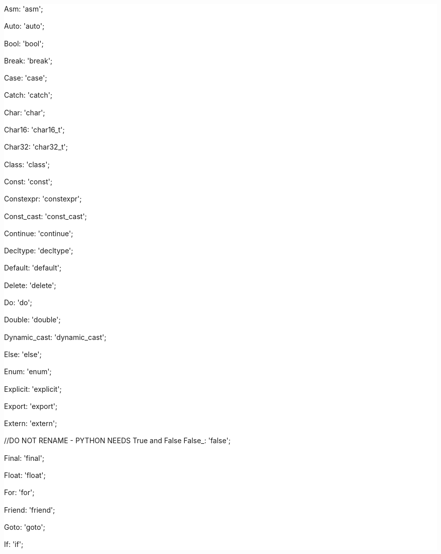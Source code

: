 Asm: 'asm';

Auto: 'auto';

Bool: 'bool';

Break: 'break';

Case: 'case';

Catch: 'catch';

Char: 'char';

Char16: 'char16_t';

Char32: 'char32_t';

Class: 'class';

Const: 'const';

Constexpr: 'constexpr';

Const_cast: 'const_cast';

Continue: 'continue';

Decltype: 'decltype';

Default: 'default';

Delete: 'delete';

Do: 'do';

Double: 'double';

Dynamic_cast: 'dynamic_cast';

Else: 'else';

Enum: 'enum';

Explicit: 'explicit';

Export: 'export';

Extern: 'extern';

//DO NOT RENAME - PYTHON NEEDS True and False
False_: 'false';

Final: 'final';

Float: 'float';

For: 'for';

Friend: 'friend';

Goto: 'goto';

If: 'if';
